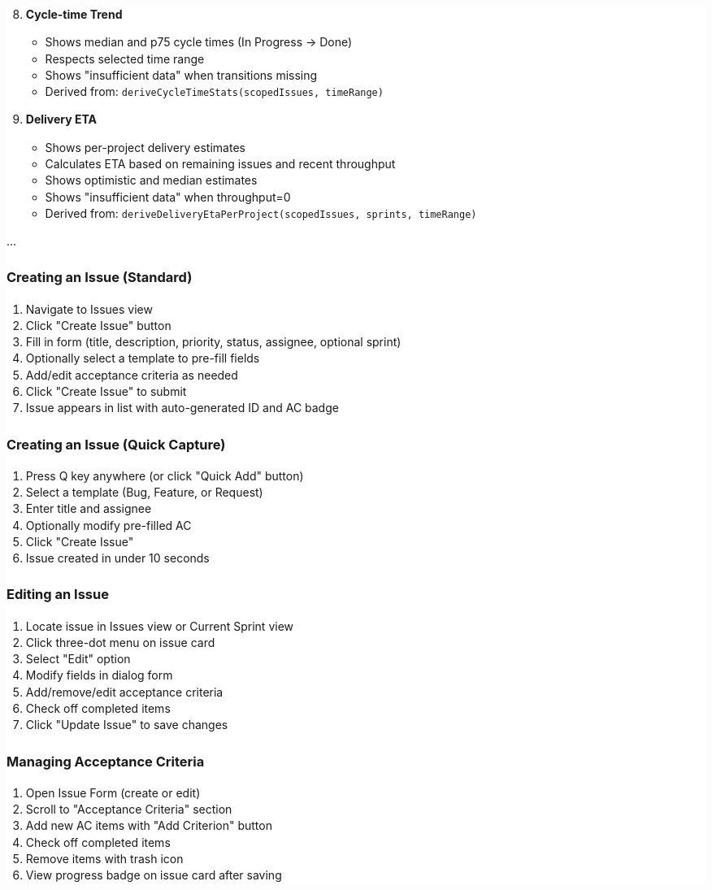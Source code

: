 8. **Cycle-time Trend**
   - Shows median and p75 cycle times (In Progress → Done)
   - Respects selected time range
   - Shows "insufficient data" when transitions missing
   - Derived from: `deriveCycleTimeStats(scopedIssues, timeRange)`

9. **Delivery ETA**
   - Shows per-project delivery estimates
   - Calculates ETA based on remaining issues and recent throughput
   - Shows optimistic and median estimates
   - Shows "insufficient data" when throughput=0
   - Derived from: `deriveDeliveryEtaPerProject(scopedIssues, sprints, timeRange)`

...

### Creating an Issue (Standard)

1. Navigate to Issues view
2. Click "Create Issue" button
3. Fill in form (title, description, priority, status, assignee, optional sprint)
4. Optionally select a template to pre-fill fields
5. Add/edit acceptance criteria as needed
6. Click "Create Issue" to submit
7. Issue appears in list with auto-generated ID and AC badge

### Creating an Issue (Quick Capture)

1. Press Q key anywhere (or click "Quick Add" button)
2. Select a template (Bug, Feature, or Request)
3. Enter title and assignee
4. Optionally modify pre-filled AC
5. Click "Create Issue"
6. Issue created in under 10 seconds

### Editing an Issue

1. Locate issue in Issues view or Current Sprint view
2. Click three-dot menu on issue card
3. Select "Edit" option
4. Modify fields in dialog form
5. Add/remove/edit acceptance criteria
6. Check off completed items
7. Click "Update Issue" to save changes

### Managing Acceptance Criteria

1. Open Issue Form (create or edit)
2. Scroll to "Acceptance Criteria" section
3. Add new AC items with "Add Criterion" button
4. Check off completed items
5. Remove items with trash icon
6. View progress badge on issue card after saving
